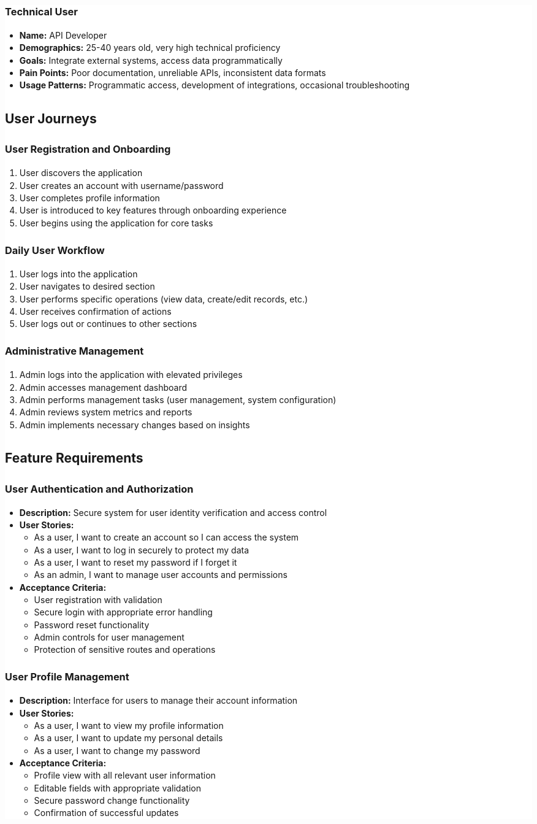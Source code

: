 ### Technical User
- **Name:** API Developer
- **Demographics:** 25-40 years old, very high technical proficiency
- **Goals:** Integrate external systems, access data programmatically
- **Pain Points:** Poor documentation, unreliable APIs, inconsistent data formats
- **Usage Patterns:** Programmatic access, development of integrations, occasional troubleshooting

## User Journeys

### User Registration and Onboarding
1. User discovers the application
2. User creates an account with username/password
3. User completes profile information
4. User is introduced to key features through onboarding experience
5. User begins using the application for core tasks

### Daily User Workflow
1. User logs into the application
2. User navigates to desired section
3. User performs specific operations (view data, create/edit records, etc.)
4. User receives confirmation of actions
5. User logs out or continues to other sections

### Administrative Management
1. Admin logs into the application with elevated privileges
2. Admin accesses management dashboard
3. Admin performs management tasks (user management, system configuration)
4. Admin reviews system metrics and reports
5. Admin implements necessary changes based on insights

## Feature Requirements

### User Authentication and Authorization
- **Description:** Secure system for user identity verification and access control
- **User Stories:**
  - As a user, I want to create an account so I can access the system
  - As a user, I want to log in securely to protect my data
  - As a user, I want to reset my password if I forget it
  - As an admin, I want to manage user accounts and permissions
- **Acceptance Criteria:**
  - User registration with validation
  - Secure login with appropriate error handling
  - Password reset functionality
  - Admin controls for user management
  - Protection of sensitive routes and operations

### User Profile Management
- **Description:** Interface for users to manage their account information
- **User Stories:**
  - As a user, I want to view my profile information
  - As a user, I want to update my personal details
  - As a user, I want to change my password
- **Acceptance Criteria:**
  - Profile view with all relevant user information
  - Editable fields with appropriate validation
  - Secure password change functionality
  - Confirmation of successful updates
